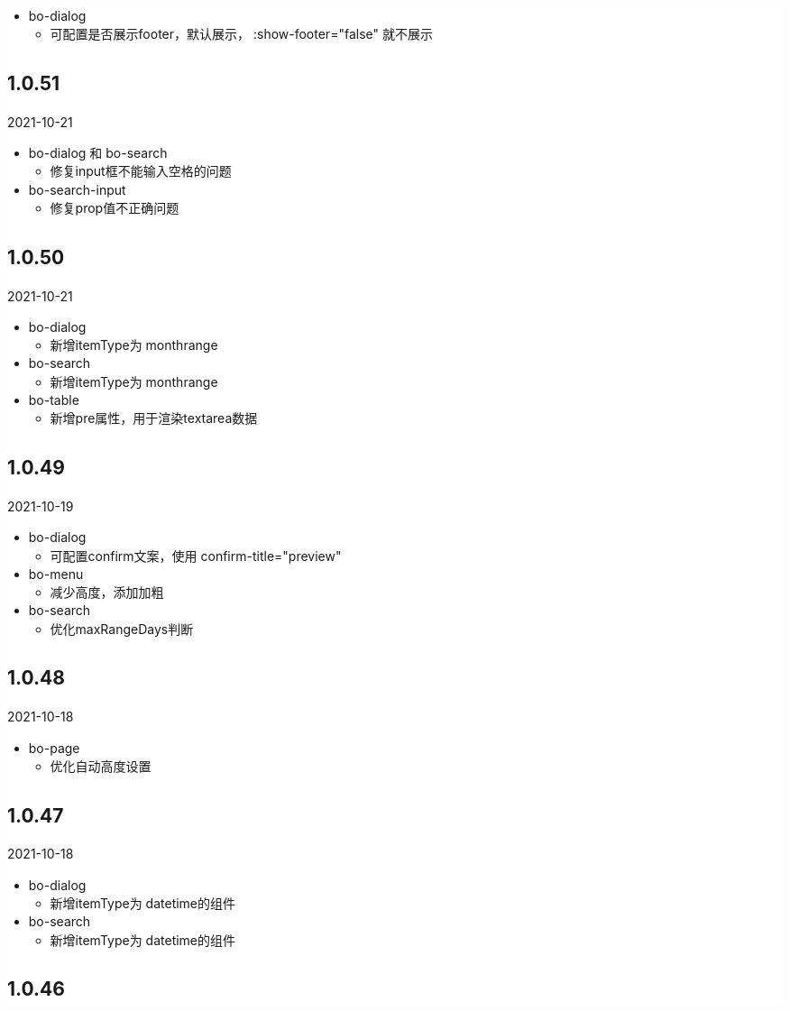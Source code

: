 - bo-dialog
  - 可配置是否展示footer，默认展示， :show-footer="false" 就不展示

## 1.0.51

2021-10-21

- bo-dialog 和 bo-search
  - 修复input框不能输入空格的问题
- bo-search-input
  - 修复prop值不正确问题

## 1.0.50

2021-10-21

- bo-dialog
  - 新增itemType为 monthrange
- bo-search
  - 新增itemType为 monthrange
- bo-table
  - 新增pre属性，用于渲染textarea数据

## 1.0.49

2021-10-19

- bo-dialog
  - 可配置confirm文案，使用 confirm-title="preview"
- bo-menu
  - 减少高度，添加加粗
- bo-search
  - 优化maxRangeDays判断
  
## 1.0.48

2021-10-18

- bo-page
  - 优化自动高度设置

## 1.0.47

2021-10-18

- bo-dialog
  - 新增itemType为 datetime的组件
- bo-search
  - 新增itemType为 datetime的组件

## 1.0.46
